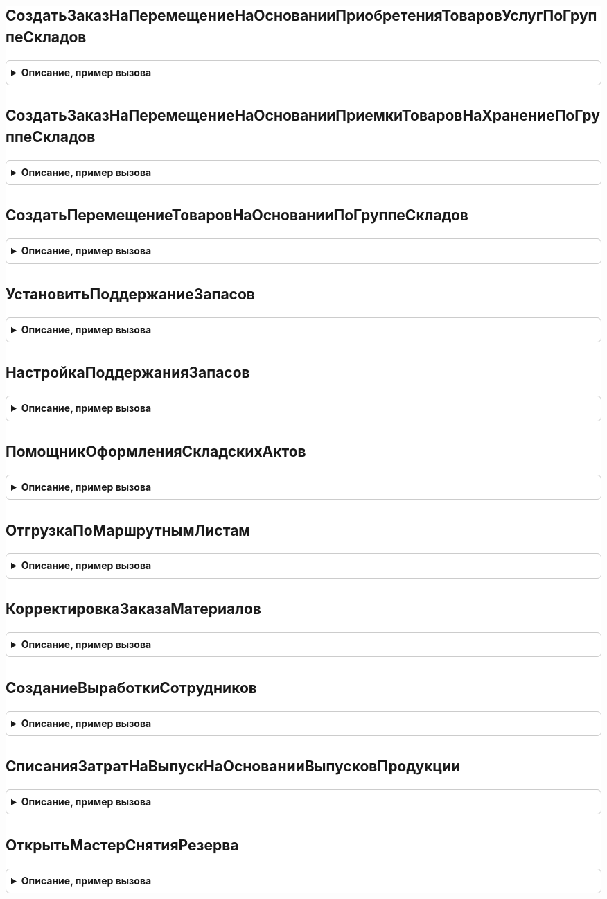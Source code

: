 ## СоздатьЗаказНаПеремещениеНаОснованииПриобретенияТоваровУслугПоГруппеСкладов
<details style="margin: 1em 0; padding: 0.5em; border: 1px solid #ccc; border-radius: 6px;"><summary style="font-weight: bold; cursor: pointer;">Описание, пример вызова</summary></details>

## СоздатьЗаказНаПеремещениеНаОснованииПриемкиТоваровНаХранениеПоГруппеСкладов
<details style="margin: 1em 0; padding: 0.5em; border: 1px solid #ccc; border-radius: 6px;"><summary style="font-weight: bold; cursor: pointer;">Описание, пример вызова</summary></details>

## СоздатьПеремещениеТоваровНаОснованииПоГруппеСкладов
<details style="margin: 1em 0; padding: 0.5em; border: 1px solid #ccc; border-radius: 6px;"><summary style="font-weight: bold; cursor: pointer;">Описание, пример вызова</summary></details>

## УстановитьПоддержаниеЗапасов
<details style="margin: 1em 0; padding: 0.5em; border: 1px solid #ccc; border-radius: 6px;"><summary style="font-weight: bold; cursor: pointer;">Описание, пример вызова</summary></details>

## НастройкаПоддержанияЗапасов
<details style="margin: 1em 0; padding: 0.5em; border: 1px solid #ccc; border-radius: 6px;"><summary style="font-weight: bold; cursor: pointer;">Описание, пример вызова</summary></details>

## ПомощникОформленияСкладскихАктов
<details style="margin: 1em 0; padding: 0.5em; border: 1px solid #ccc; border-radius: 6px;"><summary style="font-weight: bold; cursor: pointer;">Описание, пример вызова</summary></details>

## ОтгрузкаПоМаршрутнымЛистам
<details style="margin: 1em 0; padding: 0.5em; border: 1px solid #ccc; border-radius: 6px;"><summary style="font-weight: bold; cursor: pointer;">Описание, пример вызова</summary></details>

## КорректировкаЗаказаМатериалов
<details style="margin: 1em 0; padding: 0.5em; border: 1px solid #ccc; border-radius: 6px;"><summary style="font-weight: bold; cursor: pointer;">Описание, пример вызова</summary></details>

## СозданиеВыработкиСотрудников
<details style="margin: 1em 0; padding: 0.5em; border: 1px solid #ccc; border-radius: 6px;"><summary style="font-weight: bold; cursor: pointer;">Описание, пример вызова</summary></details>

## СписанияЗатратНаВыпускНаОснованииВыпусковПродукции
<details style="margin: 1em 0; padding: 0.5em; border: 1px solid #ccc; border-radius: 6px;"><summary style="font-weight: bold; cursor: pointer;">Описание, пример вызова</summary></details>

## ОткрытьМастерСнятияРезерва
<details style="margin: 1em 0; padding: 0.5em; border: 1px solid #ccc; border-radius: 6px;"><summary style="font-weight: bold; cursor: pointer;">Описание, пример вызова</summary></details>
